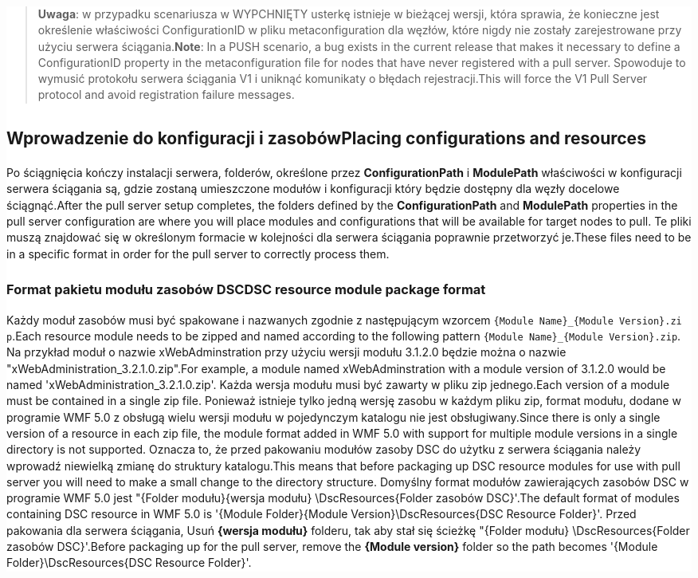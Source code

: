 ><span data-ttu-id="f0f70-188">**Uwaga**: w przypadku scenariusza w WYPCHNIĘTY usterkę istnieje w bieżącej wersji, która sprawia, że konieczne jest określenie właściwości ConfigurationID w pliku metaconfiguration dla węzłów, które nigdy nie zostały zarejestrowane przy użyciu serwera ściągania.</span><span class="sxs-lookup"><span data-stu-id="f0f70-188">**Note**: In a PUSH scenario, a bug exists in the current release that makes it necessary to define a ConfigurationID property in the metaconfiguration file for nodes that have never registered with a pull server.</span></span> <span data-ttu-id="f0f70-189">Spowoduje to wymusić protokołu serwera ściągania V1 i uniknąć komunikaty o błędach rejestracji.</span><span class="sxs-lookup"><span data-stu-id="f0f70-189">This will force the V1 Pull Server protocol and avoid registration failure messages.</span></span>

## <a name="placing-configurations-and-resources"></a><span data-ttu-id="f0f70-190">Wprowadzenie do konfiguracji i zasobów</span><span class="sxs-lookup"><span data-stu-id="f0f70-190">Placing configurations and resources</span></span>

<span data-ttu-id="f0f70-191">Po ściągnięcia kończy instalacji serwera, folderów, określone przez **ConfigurationPath** i **ModulePath** właściwości w konfiguracji serwera ściągania są, gdzie zostaną umieszczone modułów i konfiguracji który będzie dostępny dla węzły docelowe ściągnąć.</span><span class="sxs-lookup"><span data-stu-id="f0f70-191">After the pull server setup completes, the folders defined by the **ConfigurationPath** and **ModulePath** properties in the pull server configuration are where you will place modules and configurations that will be available for target nodes to pull.</span></span>
<span data-ttu-id="f0f70-192">Te pliki muszą znajdować się w określonym formacie w kolejności dla serwera ściągania poprawnie przetworzyć je.</span><span class="sxs-lookup"><span data-stu-id="f0f70-192">These files need to be in a specific format in order for the pull server to correctly process them.</span></span>

### <a name="dsc-resource-module-package-format"></a><span data-ttu-id="f0f70-193">Format pakietu modułu zasobów DSC</span><span class="sxs-lookup"><span data-stu-id="f0f70-193">DSC resource module package format</span></span>

<span data-ttu-id="f0f70-194">Każdy moduł zasobów musi być spakowane i nazwanych zgodnie z następującym wzorcem `{Module Name}_{Module Version}.zip`.</span><span class="sxs-lookup"><span data-stu-id="f0f70-194">Each resource module needs to be zipped and named according to the following pattern `{Module Name}_{Module Version}.zip`.</span></span>
<span data-ttu-id="f0f70-195">Na przykład moduł o nazwie xWebAdminstration przy użyciu wersji modułu 3.1.2.0 będzie można o nazwie "xWebAdministration_3.2.1.0.zip".</span><span class="sxs-lookup"><span data-stu-id="f0f70-195">For example, a module named xWebAdminstration with a module version of 3.1.2.0 would be named 'xWebAdministration_3.2.1.0.zip'.</span></span>
<span data-ttu-id="f0f70-196">Każda wersja modułu musi być zawarty w pliku zip jednego.</span><span class="sxs-lookup"><span data-stu-id="f0f70-196">Each version of a module must be contained in a single zip file.</span></span>
<span data-ttu-id="f0f70-197">Ponieważ istnieje tylko jedną wersję zasobu w każdym pliku zip, format modułu, dodane w programie WMF 5.0 z obsługą wielu wersji modułu w pojedynczym katalogu nie jest obsługiwany.</span><span class="sxs-lookup"><span data-stu-id="f0f70-197">Since there is only a single version of a resource in each zip file, the module format added in WMF 5.0 with support for multiple module versions in a single directory is not supported.</span></span>
<span data-ttu-id="f0f70-198">Oznacza to, że przed pakowaniu modułów zasoby DSC do użytku z serwera ściągania należy wprowadź niewielką zmianę do struktury katalogu.</span><span class="sxs-lookup"><span data-stu-id="f0f70-198">This means that before packaging up DSC resource modules for use with pull server you will need to make a small change to the directory structure.</span></span>
<span data-ttu-id="f0f70-199">Domyślny format modułów zawierających zasobów DSC w programie WMF 5.0 jest "{Folder modułu}\{wersja modułu} \DscResources\{Folder zasobów DSC}\'.</span><span class="sxs-lookup"><span data-stu-id="f0f70-199">The default format of modules containing DSC resource in WMF 5.0 is '{Module Folder}\{Module Version}\DscResources\{DSC Resource Folder}\'.</span></span>
<span data-ttu-id="f0f70-200">Przed pakowania dla serwera ściągania, Usuń **{wersja modułu}** folderu, tak aby stał się ścieżkę "{Folder modułu} \DscResources\{Folder zasobów DSC}\'.</span><span class="sxs-lookup"><span data-stu-id="f0f70-200">Before packaging up for the pull server, remove the **{Module version}** folder so the path becomes '{Module Folder}\DscResources\{DSC Resource Folder}\'.</span></span>